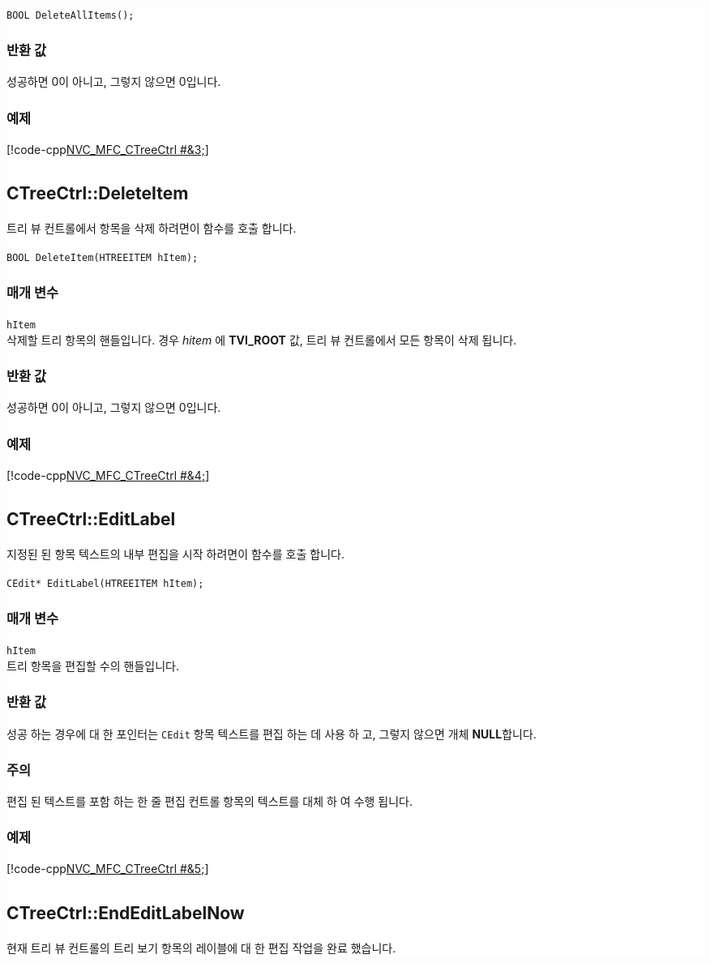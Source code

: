 ```  
BOOL DeleteAllItems();
```  
  
### <a name="return-value"></a>반환 값  
 성공하면 0이 아니고, 그렇지 않으면 0입니다.  
  
### <a name="example"></a>예제  
 [!code-cpp[NVC_MFC_CTreeCtrl #&3;](../../mfc/reference/codesnippet/cpp/ctreectrl-class_3.cpp)]  
  
##  <a name="a-namedeleteitema--ctreectrldeleteitem"></a><a name="deleteitem"></a>CTreeCtrl::DeleteItem  
 트리 뷰 컨트롤에서 항목을 삭제 하려면이 함수를 호출 합니다.  
  
```  
BOOL DeleteItem(HTREEITEM hItem);
```  
  
### <a name="parameters"></a>매개 변수  
 `hItem`  
 삭제할 트리 항목의 핸들입니다. 경우 *hitem* 에 **TVI_ROOT** 값, 트리 뷰 컨트롤에서 모든 항목이 삭제 됩니다.  
  
### <a name="return-value"></a>반환 값  
 성공하면 0이 아니고, 그렇지 않으면 0입니다.  
  
### <a name="example"></a>예제  
 [!code-cpp[NVC_MFC_CTreeCtrl #&4;](../../mfc/reference/codesnippet/cpp/ctreectrl-class_4.cpp)]  
  
##  <a name="a-nameeditlabela--ctreectrleditlabel"></a><a name="editlabel"></a>CTreeCtrl::EditLabel  
 지정된 된 항목 텍스트의 내부 편집을 시작 하려면이 함수를 호출 합니다.  
  
```  
CEdit* EditLabel(HTREEITEM hItem);
```  
  
### <a name="parameters"></a>매개 변수  
 `hItem`  
 트리 항목을 편집할 수의 핸들입니다.  
  
### <a name="return-value"></a>반환 값  
 성공 하는 경우에 대 한 포인터는 `CEdit` 항목 텍스트를 편집 하는 데 사용 하 고, 그렇지 않으면 개체 **NULL**합니다.  
  
### <a name="remarks"></a>주의  
 편집 된 텍스트를 포함 하는 한 줄 편집 컨트롤 항목의 텍스트를 대체 하 여 수행 됩니다.  
  
### <a name="example"></a>예제  
 [!code-cpp[NVC_MFC_CTreeCtrl #&5;](../../mfc/reference/codesnippet/cpp/ctreectrl-class_5.cpp)]  
  
##  <a name="a-nameendeditlabelnowa--ctreectrlendeditlabelnow"></a><a name="endeditlabelnow"></a>CTreeCtrl::EndEditLabelNow  
 현재 트리 뷰 컨트롤의 트리 보기 항목의 레이블에 대 한 편집 작업을 완료 했습니다.  
  